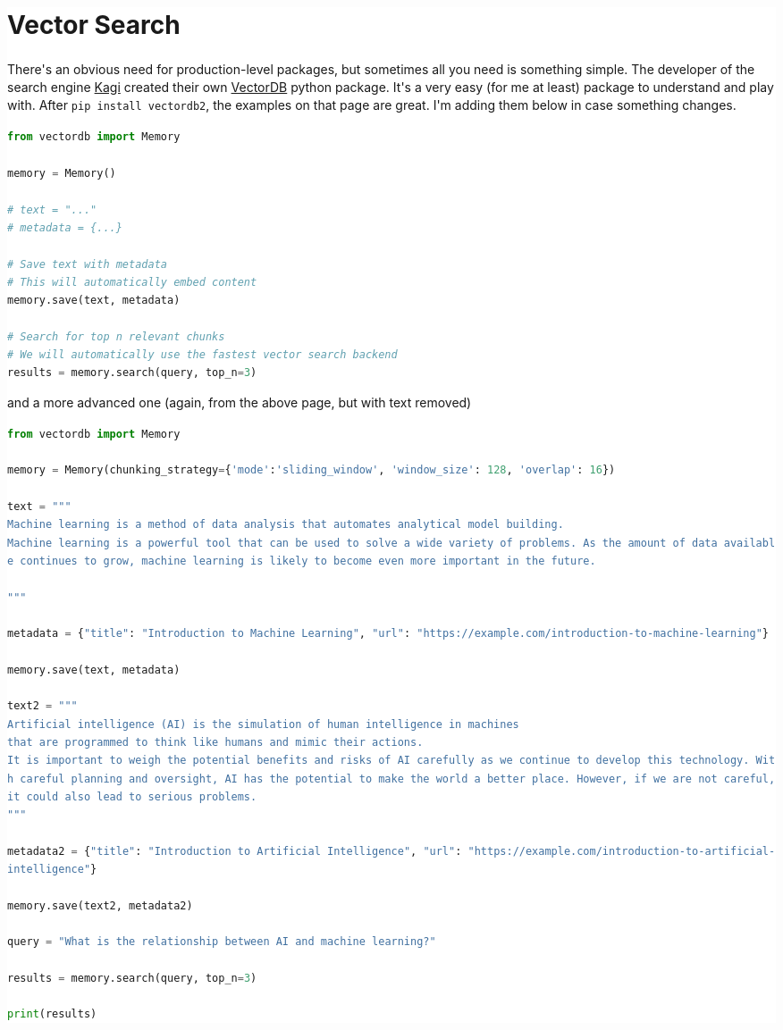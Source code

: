 # Vector Search

There's an obvious need for production-level packages, but sometimes all you need is something simple. The developer of the search engine [Kagi](https://kagi.com/) created their own [VectorDB](https://vectordb.com/) python package. It's a very easy (for me at least) package to understand and play with. After `pip install vectordb2`, the examples on that page are great. I'm adding them below in case something changes.

```python
from vectordb import Memory

memory = Memory()

# text = "..."
# metadata = {...}

# Save text with metadata
# This will automatically embed content
memory.save(text, metadata)

# Search for top n relevant chunks
# We will automatically use the fastest vector search backend
results = memory.search(query, top_n=3)
```

and a more advanced one (again, from the above page, but with text removed)

```python
from vectordb import Memory

memory = Memory(chunking_strategy={'mode':'sliding_window', 'window_size': 128, 'overlap': 16})

text = """
Machine learning is a method of data analysis that automates analytical model building.
Machine learning is a powerful tool that can be used to solve a wide variety of problems. As the amount of data available continues to grow, machine learning is likely to become even more important in the future.

"""

metadata = {"title": "Introduction to Machine Learning", "url": "https://example.com/introduction-to-machine-learning"}

memory.save(text, metadata)

text2 = """
Artificial intelligence (AI) is the simulation of human intelligence in machines
that are programmed to think like humans and mimic their actions.
It is important to weigh the potential benefits and risks of AI carefully as we continue to develop this technology. With careful planning and oversight, AI has the potential to make the world a better place. However, if we are not careful, it could also lead to serious problems.
"""

metadata2 = {"title": "Introduction to Artificial Intelligence", "url": "https://example.com/introduction-to-artificial-intelligence"}

memory.save(text2, metadata2)

query = "What is the relationship between AI and machine learning?"

results = memory.search(query, top_n=3)

print(results)
```
